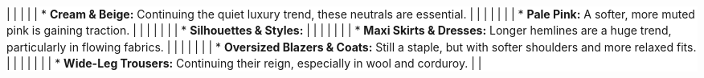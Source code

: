|                                              |                                                               |                                                                                                                                                                                                                                                                                                                                                                                                                                                              |                 |     * **Cream & Beige:**  Continuing the quiet luxury trend, these neutrals are essential.                                                                                                                                                                                                                                                      |                      |
|                                              |                                                               |                                                                                                                                                                                                                                                                                                                                                                                                                                                              |                 |     * **Pale Pink:**  A softer, more muted pink is gaining traction.                                                                                                                                                                                                                                                                            |                      |
|                                              |                                                               |                                                                                                                                                                                                                                                                                                                                                                                                                                                              |                 | * **Silhouettes & Styles:**                                                                                                                                                                                                                                                                                                                     |                      |
|                                              |                                                               |                                                                                                                                                                                                                                                                                                                                                                                                                                                              |                 |     * **Maxi Skirts & Dresses:**  Longer hemlines are a huge trend, particularly in flowing fabrics.                                                                                                                                                                                                                                            |                      |
|                                              |                                                               |                                                                                                                                                                                                                                                                                                                                                                                                                                                              |                 |     * **Oversized Blazers & Coats:**  Still a staple, but with softer shoulders and more relaxed fits.                                                                                                                                                                                                                                          |                      |
|                                              |                                                               |                                                                                                                                                                                                                                                                                                                                                                                                                                                              |                 |     * **Wide-Leg Trousers:**  Continuing their reign, especially in wool and corduroy.                                                                                                                                                                                                                                                          |                      |